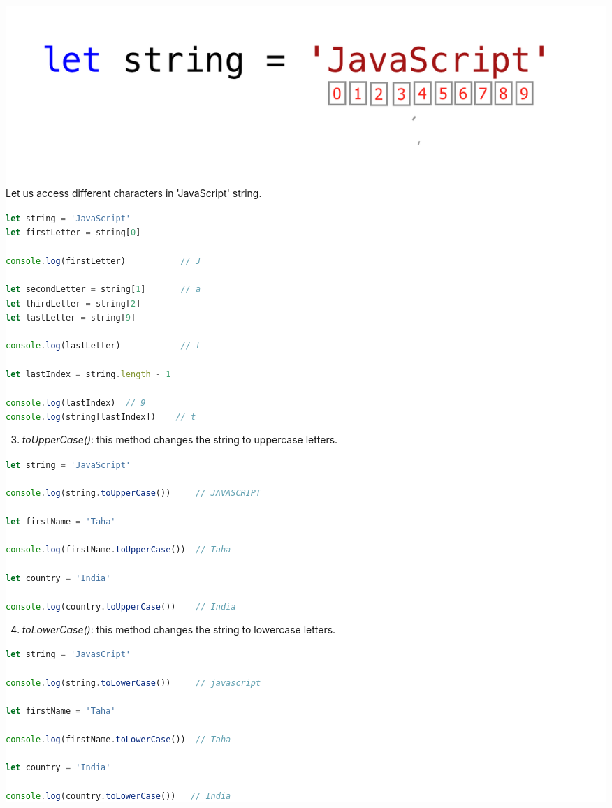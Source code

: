   ![Accessing sting by index](../images/string_index.png)
  
Let us access different characters in 'JavaScript' string.

```js
let string = 'JavaScript'
let firstLetter = string[0]

console.log(firstLetter)           // J

let secondLetter = string[1]       // a
let thirdLetter = string[2]
let lastLetter = string[9]

console.log(lastLetter)            // t

let lastIndex = string.length - 1

console.log(lastIndex)  // 9
console.log(string[lastIndex])    // t
```

3. *toUpperCase()*: this method changes the string to uppercase letters.

```js
let string = 'JavaScript'

console.log(string.toUpperCase())     // JAVASCRIPT

let firstName = 'Taha'

console.log(firstName.toUpperCase())  // Taha

let country = 'India'

console.log(country.toUpperCase())    // India
```

4. *toLowerCase()*: this method changes the string to lowercase letters.

```js
let string = 'JavasCript'

console.log(string.toLowerCase())     // javascript

let firstName = 'Taha'

console.log(firstName.toLowerCase())  // Taha

let country = 'India'

console.log(country.toLowerCase())   // India
```
